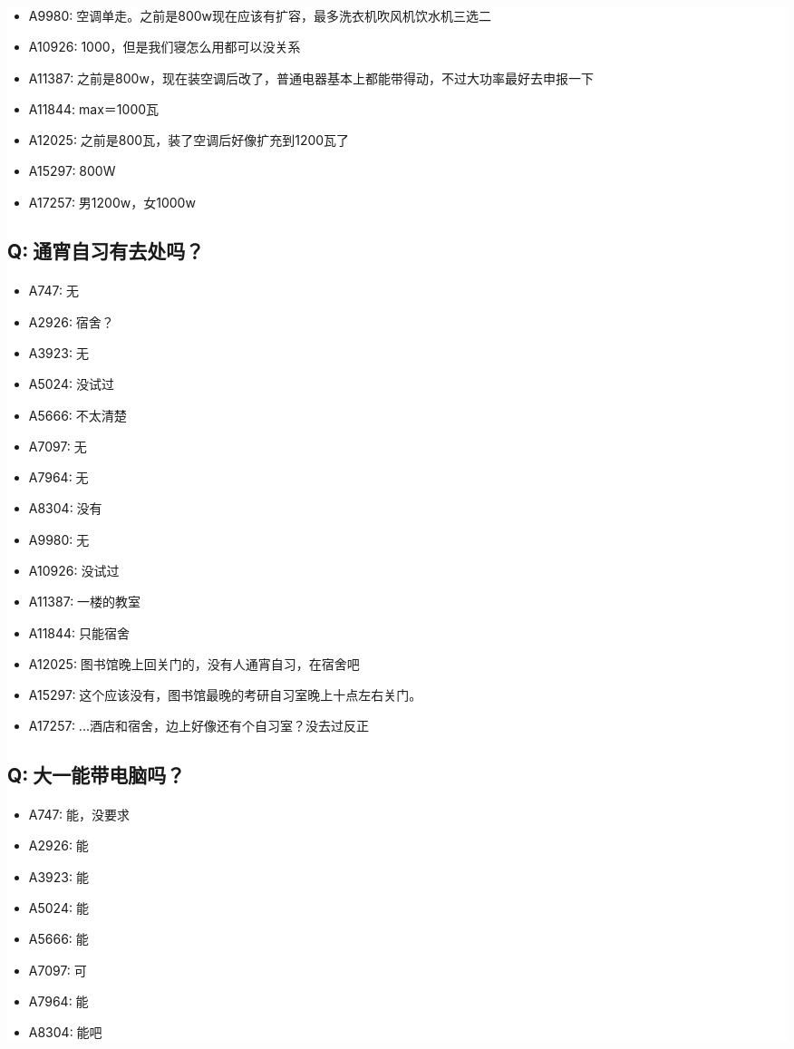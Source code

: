 - A9980: 空调单走。之前是800w现在应该有扩容，最多洗衣机吹风机饮水机三选二

- A10926: 1000，但是我们寝怎么用都可以没关系

- A11387: 之前是800w，现在装空调后改了，普通电器基本上都能带得动，不过大功率最好去申报一下

- A11844: max＝1000瓦

- A12025: 之前是800瓦，装了空调后好像扩充到1200瓦了

- A15297: 800W

- A17257: 男1200w，女1000w

## Q: 通宵自习有去处吗？

- A747: 无

- A2926: 宿舍？

- A3923: 无

- A5024: 没试过

- A5666: 不太清楚

- A7097: 无

- A7964: 无

- A8304: 没有

- A9980: 无

- A10926: 没试过

- A11387: 一楼的教室

- A11844: 只能宿舍

- A12025: 图书馆晚上回关门的，没有人通宵自习，在宿舍吧

- A15297: 这个应该没有，图书馆最晚的考研自习室晚上十点左右关门。

- A17257: ...酒店和宿舍，边上好像还有个自习室？没去过反正

## Q: 大一能带电脑吗？

- A747: 能，没要求

- A2926: 能

- A3923: 能

- A5024: 能

- A5666: 能

- A7097: 可

- A7964: 能

- A8304: 能吧
